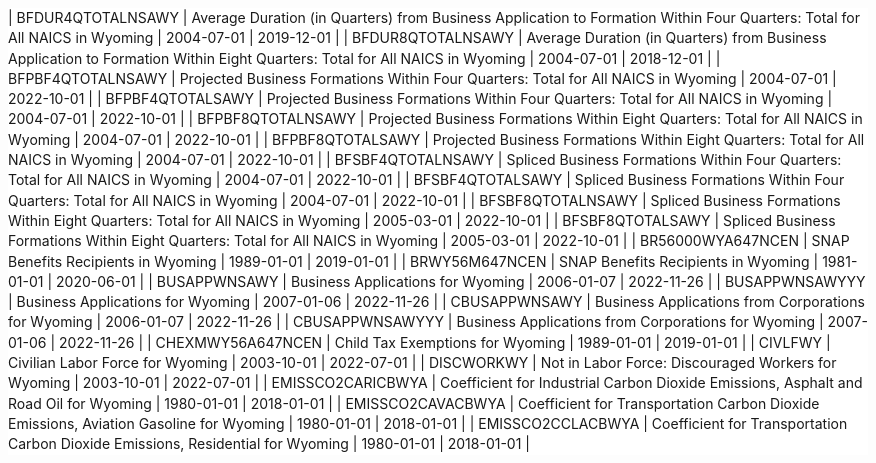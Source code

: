 | BFDUR4QTOTALNSAWY         | Average Duration (in Quarters) from Business Application to Formation Within Four Quarters: Total for All NAICS in Wyoming                                                                            | 2004-07-01          | 2019-12-01        |
| BFDUR8QTOTALNSAWY         | Average Duration (in Quarters) from Business Application to Formation Within Eight Quarters: Total for All NAICS in Wyoming                                                                           | 2004-07-01          | 2018-12-01        |
| BFPBF4QTOTALNSAWY         | Projected Business Formations Within Four Quarters: Total for All NAICS in Wyoming                                                                                                                    | 2004-07-01          | 2022-10-01        |
| BFPBF4QTOTALSAWY          | Projected Business Formations Within Four Quarters: Total for All NAICS in Wyoming                                                                                                                    | 2004-07-01          | 2022-10-01        |
| BFPBF8QTOTALNSAWY         | Projected Business Formations Within Eight Quarters: Total for All NAICS in Wyoming                                                                                                                   | 2004-07-01          | 2022-10-01        |
| BFPBF8QTOTALSAWY          | Projected Business Formations Within Eight Quarters: Total for All NAICS in Wyoming                                                                                                                   | 2004-07-01          | 2022-10-01        |
| BFSBF4QTOTALNSAWY         | Spliced Business Formations Within Four Quarters: Total for All NAICS in Wyoming                                                                                                                      | 2004-07-01          | 2022-10-01        |
| BFSBF4QTOTALSAWY          | Spliced Business Formations Within Four Quarters: Total for All NAICS in Wyoming                                                                                                                      | 2004-07-01          | 2022-10-01        |
| BFSBF8QTOTALNSAWY         | Spliced Business Formations Within Eight Quarters: Total for All NAICS in Wyoming                                                                                                                     | 2005-03-01          | 2022-10-01        |
| BFSBF8QTOTALSAWY          | Spliced Business Formations Within Eight Quarters: Total for All NAICS in Wyoming                                                                                                                     | 2005-03-01          | 2022-10-01        |
| BR56000WYA647NCEN         | SNAP Benefits Recipients in Wyoming                                                                                                                                                                   | 1989-01-01          | 2019-01-01        |
| BRWY56M647NCEN            | SNAP Benefits Recipients in Wyoming                                                                                                                                                                   | 1981-01-01          | 2020-06-01        |
| BUSAPPWNSAWY              | Business Applications for Wyoming                                                                                                                                                                     | 2006-01-07          | 2022-11-26        |
| BUSAPPWNSAWYYY            | Business Applications for Wyoming                                                                                                                                                                     | 2007-01-06          | 2022-11-26        |
| CBUSAPPWNSAWY             | Business Applications from Corporations for Wyoming                                                                                                                                                   | 2006-01-07          | 2022-11-26        |
| CBUSAPPWNSAWYYY           | Business Applications from Corporations for Wyoming                                                                                                                                                   | 2007-01-06          | 2022-11-26        |
| CHEXMWY56A647NCEN         | Child Tax Exemptions for Wyoming                                                                                                                                                                      | 1989-01-01          | 2019-01-01        |
| CIVLFWY                   | Civilian Labor Force for Wyoming                                                                                                                                                                      | 2003-10-01          | 2022-07-01        |
| DISCWORKWY                | Not in Labor Force: Discouraged Workers for Wyoming                                                                                                                                                   | 2003-10-01          | 2022-07-01        |
| EMISSCO2CARICBWYA         | Coefficient for Industrial Carbon Dioxide Emissions, Asphalt and Road Oil for Wyoming                                                                                                                 | 1980-01-01          | 2018-01-01        |
| EMISSCO2CAVACBWYA         | Coefficient for Transportation Carbon Dioxide Emissions, Aviation Gasoline for Wyoming                                                                                                                | 1980-01-01          | 2018-01-01        |
| EMISSCO2CCLACBWYA         | Coefficient for Transportation Carbon Dioxide Emissions, Residential for Wyoming                                                                                                                      | 1980-01-01          | 2018-01-01        |